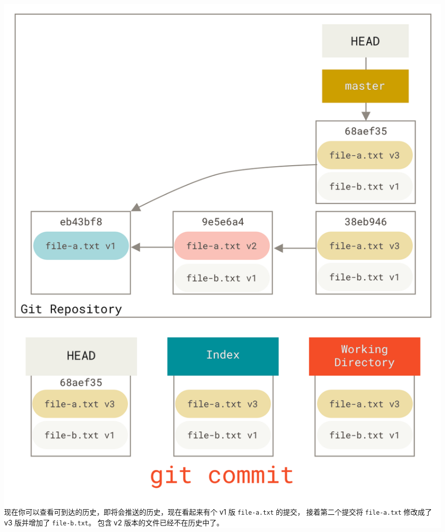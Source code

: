 ![reset squash r3](../../../../../images/progit/reset-squash-r3.png)

现在你可以查看可到达的历史，即将会推送的历史，现在看起来有个 v1 版
`file-a.txt` 的提交， 接着第二个提交将 `file-a.txt` 修改成了 v3
版并增加了 `file-b.txt`。 包含 v2 版本的文件已经不在历史中了。
